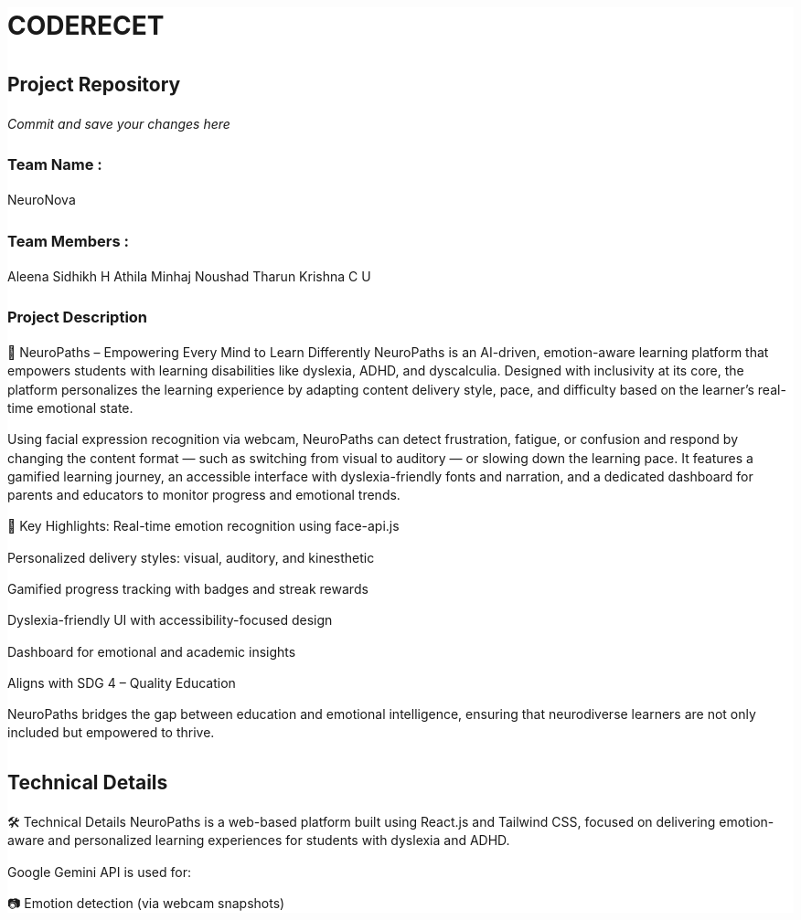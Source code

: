 # CODERECET

## Project Repository
*Commit and save your changes here*

### Team Name : 
NeuroNova

### Team Members : 
Aleena Sidhikh
H Athila
Minhaj Noushad
Tharun Krishna C U

### Project Description 
🧠 NeuroPaths – Empowering Every Mind to Learn Differently
NeuroPaths is an AI-driven, emotion-aware learning platform that empowers students with learning disabilities like dyslexia, ADHD, and dyscalculia. Designed with inclusivity at its core, the platform personalizes the learning experience by adapting content delivery style, pace, and difficulty based on the learner’s real-time emotional state.

Using facial expression recognition via webcam, NeuroPaths can detect frustration, fatigue, or confusion and respond by changing the content format — such as switching from visual to auditory — or slowing down the learning pace. It features a gamified learning journey, an accessible interface with dyslexia-friendly fonts and narration, and a dedicated dashboard for parents and educators to monitor progress and emotional trends.

🔑 Key Highlights:
Real-time emotion recognition using face-api.js

Personalized delivery styles: visual, auditory, and kinesthetic

Gamified progress tracking with badges and streak rewards

Dyslexia-friendly UI with accessibility-focused design

Dashboard for emotional and academic insights

Aligns with SDG 4 – Quality Education

NeuroPaths bridges the gap between education and emotional intelligence, ensuring that neurodiverse learners are not only included but empowered to thrive.

## Technical Details
🛠️ Technical Details
NeuroPaths is a web-based platform built using React.js and Tailwind CSS, focused on delivering emotion-aware and personalized learning experiences for students with dyslexia and ADHD.

Google Gemini API is used for:

📷 Emotion detection (via webcam snapshots)
